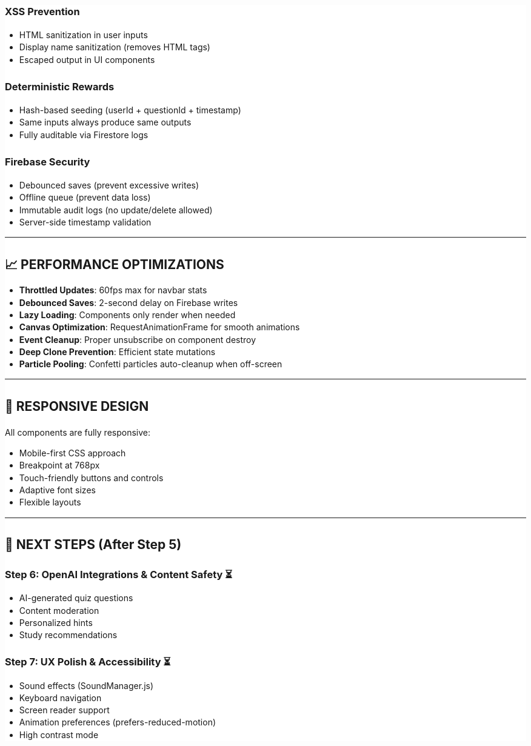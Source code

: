 ### XSS Prevention
- HTML sanitization in user inputs
- Display name sanitization (removes HTML tags)
- Escaped output in UI components

### Deterministic Rewards
- Hash-based seeding (userId + questionId + timestamp)
- Same inputs always produce same outputs
- Fully auditable via Firestore logs

### Firebase Security
- Debounced saves (prevent excessive writes)
- Offline queue (prevent data loss)
- Immutable audit logs (no update/delete allowed)
- Server-side timestamp validation

---

## 📈 PERFORMANCE OPTIMIZATIONS

- **Throttled Updates**: 60fps max for navbar stats
- **Debounced Saves**: 2-second delay on Firebase writes
- **Lazy Loading**: Components only render when needed
- **Canvas Optimization**: RequestAnimationFrame for smooth animations
- **Event Cleanup**: Proper unsubscribe on component destroy
- **Deep Clone Prevention**: Efficient state mutations
- **Particle Pooling**: Confetti particles auto-cleanup when off-screen

---

## 🎨 RESPONSIVE DESIGN

All components are fully responsive:
- Mobile-first CSS approach
- Breakpoint at 768px
- Touch-friendly buttons and controls
- Adaptive font sizes
- Flexible layouts

---

## 🚀 NEXT STEPS (After Step 5)

### Step 6: OpenAI Integrations & Content Safety ⏳
- AI-generated quiz questions
- Content moderation
- Personalized hints
- Study recommendations

### Step 7: UX Polish & Accessibility ⏳
- Sound effects (SoundManager.js)
- Keyboard navigation
- Screen reader support
- Animation preferences (prefers-reduced-motion)
- High contrast mode

